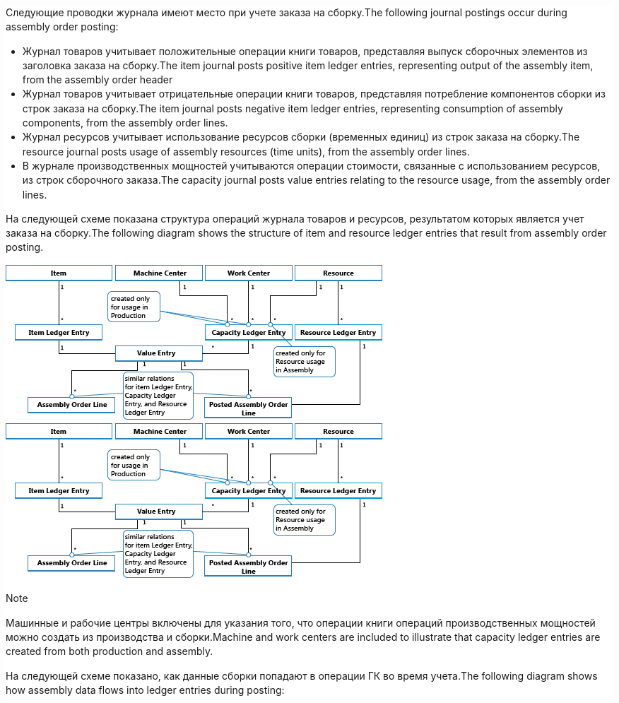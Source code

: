 <span data-ttu-id="1ded2-110">Следующие проводки журнала имеют место при учете заказа на сборку.</span><span class="sxs-lookup"><span data-stu-id="1ded2-110">The following journal postings occur during assembly order posting:</span></span>  

-   <span data-ttu-id="1ded2-111">Журнал товаров учитывает положительные операции книги товаров, представляя выпуск сборочных элементов из заголовка заказа на сборку.</span><span class="sxs-lookup"><span data-stu-id="1ded2-111">The item journal posts positive item ledger entries, representing output of the assembly item, from the assembly order header</span></span>  
-   <span data-ttu-id="1ded2-112">Журнал товаров учитывает отрицательные операции книги товаров, представляя потребление компонентов сборки из строк заказа на сборку.</span><span class="sxs-lookup"><span data-stu-id="1ded2-112">The item journal posts negative item ledger entries, representing consumption of assembly components, from the assembly order lines.</span></span>  
-   <span data-ttu-id="1ded2-113">Журнал ресурсов учитывает использование ресурсов сборки (временных единиц) из строк заказа на сборку.</span><span class="sxs-lookup"><span data-stu-id="1ded2-113">The resource journal posts usage of assembly resources (time units), from the assembly order lines.</span></span>  
-   <span data-ttu-id="1ded2-114">В журнале производственных мощностей учитываются операции стоимости, связанные с использованием ресурсов, из строк сборочного заказа.</span><span class="sxs-lookup"><span data-stu-id="1ded2-114">The capacity journal posts value entries relating to the resource usage, from the assembly order lines.</span></span>  

<span data-ttu-id="1ded2-115">На следующей схеме показана структура операций журнала товаров и ресурсов, результатом которых является учет заказа на сборку.</span><span class="sxs-lookup"><span data-stu-id="1ded2-115">The following diagram shows the structure of item and resource ledger entries that result from assembly order posting.</span></span>  

<span data-ttu-id="1ded2-116">![Затраты на ресурсы и мощности](media/design_details_assembly_posting_1.png "design_details_assembly_posting_1")</span><span class="sxs-lookup"><span data-stu-id="1ded2-116">![Resource and capacity costs](media/design_details_assembly_posting_1.png "design_details_assembly_posting_1")</span></span>  

> [!NOTE]  
>  <span data-ttu-id="1ded2-117">Машинные и рабочие центры включены для указания того, что операции книги операций производственных мощностей можно создать из производства и сборки.</span><span class="sxs-lookup"><span data-stu-id="1ded2-117">Machine and work centers are included to illustrate that capacity ledger entries are created from both production and assembly.</span></span>  

<span data-ttu-id="1ded2-118">На следующей схеме показано, как данные сборки попадают в операции ГК во время учета.</span><span class="sxs-lookup"><span data-stu-id="1ded2-118">The following diagram shows how assembly data flows into ledger entries during posting:</span></span>  
